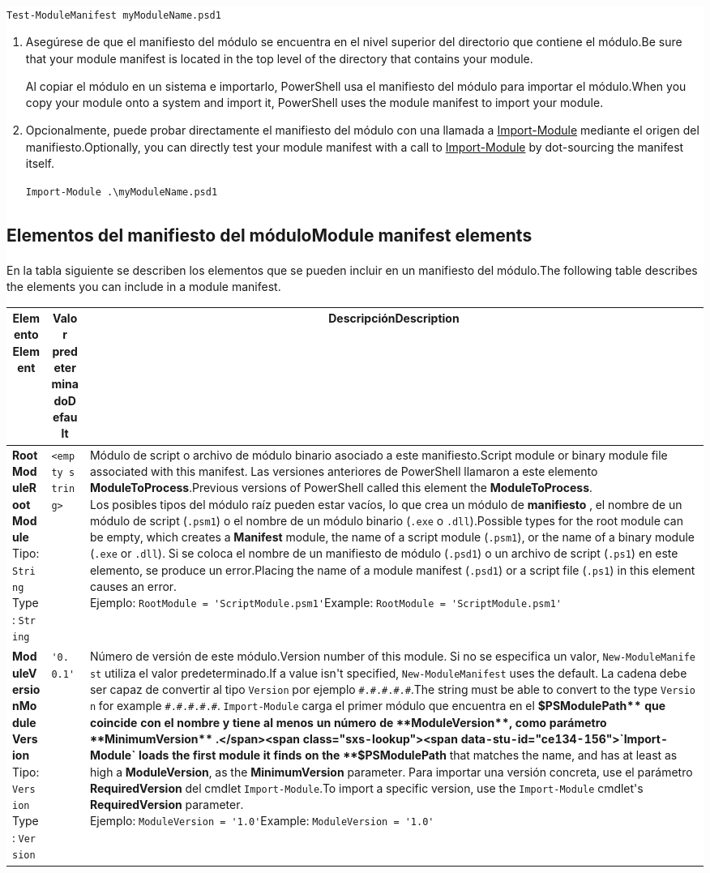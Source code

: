    `Test-ModuleManifest myModuleName.psd1`

1. <span data-ttu-id="ce134-136">Asegúrese de que el manifiesto del módulo se encuentra en el nivel superior del directorio que contiene el módulo.</span><span class="sxs-lookup"><span data-stu-id="ce134-136">Be sure that your module manifest is located in the top level of the directory that contains your module.</span></span>

   <span data-ttu-id="ce134-137">Al copiar el módulo en un sistema e importarlo, PowerShell usa el manifiesto del módulo para importar el módulo.</span><span class="sxs-lookup"><span data-stu-id="ce134-137">When you copy your module onto a system and import it, PowerShell uses the module manifest to import your module.</span></span>

1. <span data-ttu-id="ce134-138">Opcionalmente, puede probar directamente el manifiesto del módulo con una llamada a [Import-Module](/powershell/module/Microsoft.PowerShell.Core/Import-Module) mediante el origen del manifiesto.</span><span class="sxs-lookup"><span data-stu-id="ce134-138">Optionally, you can directly test your module manifest with a call to [Import-Module](/powershell/module/Microsoft.PowerShell.Core/Import-Module) by dot-sourcing the manifest itself.</span></span>

   `Import-Module .\myModuleName.psd1`

## <a name="module-manifest-elements"></a><span data-ttu-id="ce134-139">Elementos del manifiesto del módulo</span><span class="sxs-lookup"><span data-stu-id="ce134-139">Module manifest elements</span></span>

<span data-ttu-id="ce134-140">En la tabla siguiente se describen los elementos que se pueden incluir en un manifiesto del módulo.</span><span class="sxs-lookup"><span data-stu-id="ce134-140">The following table describes the elements you can include in a module manifest.</span></span>

|<span data-ttu-id="ce134-141">Elemento</span><span class="sxs-lookup"><span data-stu-id="ce134-141">Element</span></span>|<span data-ttu-id="ce134-142">Valor predeterminado</span><span class="sxs-lookup"><span data-stu-id="ce134-142">Default</span></span>|<span data-ttu-id="ce134-143">Descripción</span><span class="sxs-lookup"><span data-stu-id="ce134-143">Description</span></span>|
|-------------|-------------|-----------------|
|<span data-ttu-id="ce134-144">**RootModule**</span><span class="sxs-lookup"><span data-stu-id="ce134-144">**RootModule**</span></span><br /> <span data-ttu-id="ce134-145">Tipo: `String`</span><span class="sxs-lookup"><span data-stu-id="ce134-145">Type: `String`</span></span>|`<empty string>`|<span data-ttu-id="ce134-146">Módulo de script o archivo de módulo binario asociado a este manifiesto.</span><span class="sxs-lookup"><span data-stu-id="ce134-146">Script module or binary module file associated with this manifest.</span></span> <span data-ttu-id="ce134-147">Las versiones anteriores de PowerShell llamaron a este elemento **ModuleToProcess**.</span><span class="sxs-lookup"><span data-stu-id="ce134-147">Previous versions of PowerShell called this element the **ModuleToProcess**.</span></span><br /> <span data-ttu-id="ce134-148">Los posibles tipos del módulo raíz pueden estar vacíos, lo que crea un módulo de **manifiesto** , el nombre de un módulo de script (`.psm1`) o el nombre de un módulo binario (`.exe` o `.dll`).</span><span class="sxs-lookup"><span data-stu-id="ce134-148">Possible types for the root module can be empty, which creates a **Manifest** module, the name of a script module (`.psm1`), or the name of a binary module (`.exe` or `.dll`).</span></span> <span data-ttu-id="ce134-149">Si se coloca el nombre de un manifiesto de módulo (`.psd1`) o un archivo de script (`.ps1`) en este elemento, se produce un error.</span><span class="sxs-lookup"><span data-stu-id="ce134-149">Placing the name of a module manifest (`.psd1`) or a script file (`.ps1`) in this element causes an error.</span></span> <br /> <span data-ttu-id="ce134-150">Ejemplo: `RootModule = 'ScriptModule.psm1'`</span><span class="sxs-lookup"><span data-stu-id="ce134-150">Example: `RootModule = 'ScriptModule.psm1'`</span></span>|
|<span data-ttu-id="ce134-151">**ModuleVersion**</span><span class="sxs-lookup"><span data-stu-id="ce134-151">**ModuleVersion**</span></span><br /> <span data-ttu-id="ce134-152">Tipo: `Version`</span><span class="sxs-lookup"><span data-stu-id="ce134-152">Type: `Version`</span></span>|`'0.0.1'`|<span data-ttu-id="ce134-153">Número de versión de este módulo.</span><span class="sxs-lookup"><span data-stu-id="ce134-153">Version number of this module.</span></span> <span data-ttu-id="ce134-154">Si no se especifica un valor, `New-ModuleManifest` utiliza el valor predeterminado.</span><span class="sxs-lookup"><span data-stu-id="ce134-154">If a value isn't specified, `New-ModuleManifest` uses the default.</span></span> <span data-ttu-id="ce134-155">La cadena debe ser capaz de convertir al tipo `Version` por ejemplo `#.#.#.#.#`.</span><span class="sxs-lookup"><span data-stu-id="ce134-155">The string must be able to convert to the type `Version` for example `#.#.#.#.#`.</span></span> <span data-ttu-id="ce134-156">`Import-Module` carga el primer módulo que encuentra en el **$PSModulePath** que coincide con el nombre y tiene al menos un número de **ModuleVersion**, como parámetro **MinimumVersion** .</span><span class="sxs-lookup"><span data-stu-id="ce134-156">`Import-Module` loads the first module it finds on the **$PSModulePath** that matches the name, and has at least as high a **ModuleVersion**, as the **MinimumVersion** parameter.</span></span> <span data-ttu-id="ce134-157">Para importar una versión concreta, use el parámetro **RequiredVersion** del cmdlet `Import-Module`.</span><span class="sxs-lookup"><span data-stu-id="ce134-157">To import a specific version, use the `Import-Module` cmdlet's **RequiredVersion** parameter.</span></span><br /> <span data-ttu-id="ce134-158">Ejemplo: `ModuleVersion = '1.0'`</span><span class="sxs-lookup"><span data-stu-id="ce134-158">Example: `ModuleVersion = '1.0'`</span></span>|